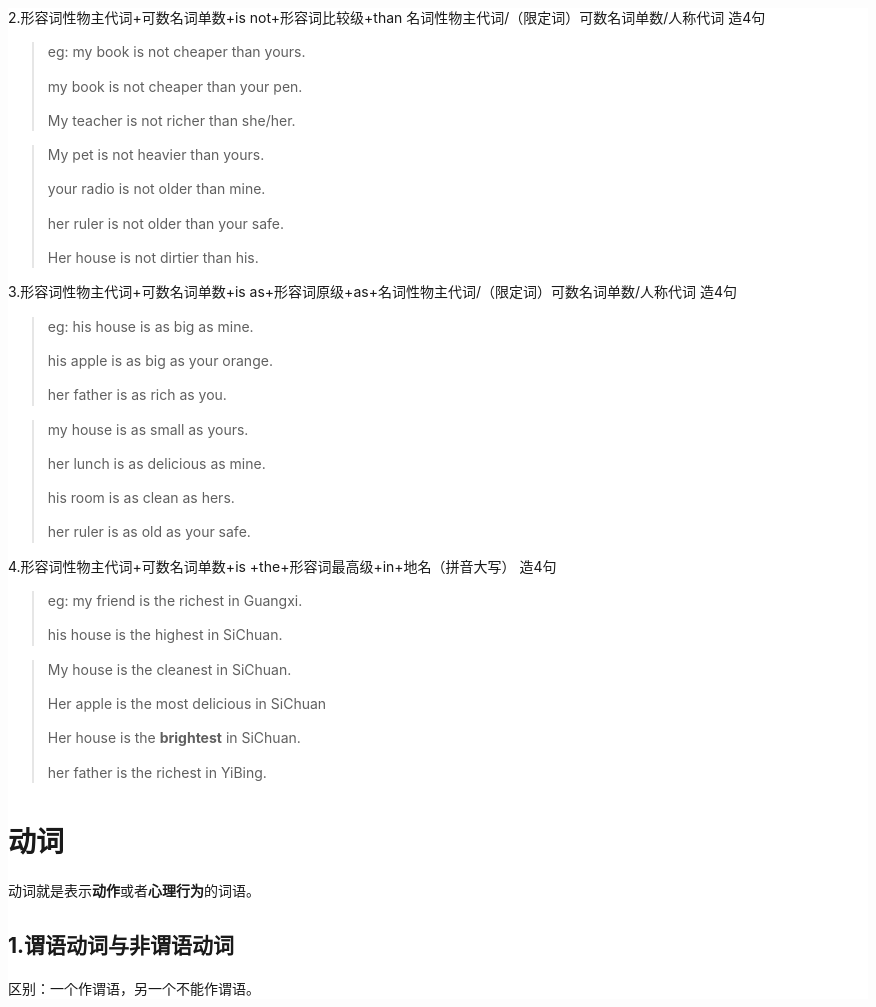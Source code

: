 2.形容词性物主代词+可数名词单数+is not+形容词比较级+than 名词性物主代词/（限定词）可数名词单数/人称代词 造4句

> eg: my book is not cheaper than yours.
>
> my book is not cheaper than your pen.
>
> My teacher is not richer than she/her.

> My pet is not heavier than yours.
>
> your radio is not older than mine.
>
> her ruler is not older than your safe.
>
> Her house is not dirtier than his.

3.形容词性物主代词+可数名词单数+is as+形容词原级+as+名词性物主代词/（限定词）可数名词单数/人称代词 造4句

> eg: his house is as big as mine.
>
> his apple is as big as your orange.
>
> her father is as rich as you.

> my house is as small as yours.
>
> her lunch is as delicious as mine.
>
> his room is as clean as hers.
>
> her ruler is as old as your safe.

4.形容词性物主代词+可数名词单数+is +the+形容词最高级+in+地名（拼音大写） 造4句

> eg: my friend is the richest in Guangxi.
>
> his house is the highest in SiChuan.

> My house is the cleanest in SiChuan.
>
> Her apple is the most delicious in SiChuan
>
> Her house is the **brightest** in SiChuan.
>
> her father is the richest in YiBing.

# 动词

动词就是表示**动作**或者**心理行为**的词语。

## 1.谓语动词与非谓语动词

区别：一个作谓语，另一个不能作谓语。
